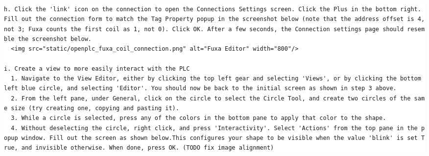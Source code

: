     h. Click the 'link' icon on the connection to open the Connections Settings screen. Click the Plus in the bottom right. Fill out the connection form to match the Tag Property popup in the screenshot below (note that the address offset is 4, not 3; Fuxa counts the first coil as 1, not 0). Click OK. After a few seconds, the Connection settings page should resemble the screenshot below.
      <img src="static/openplc_fuxa_coil_connection.png" alt="Fuxa Editor" width="800"/>

    i. Create a view to more easily interact with the PLC
      1. Navigate to the View Editor, either by clicking the top left gear and selecting 'Views', or by clicking the bottom left blue circle, and selecting 'Editor'. You should now be back to the initial screen as shown in step 3 above.
      2. From the left pane, under General, click on the circle to select the Circle Tool, and create two circles of the same size (try creating one, copying and pasting it).
      3. While a circle is selected, press any of the colors in the bottom pane to apply that color to the shape.
      4. Without deselecting the circle, right click, and press 'Interactivity'. Select 'Actions' from the top pane in the popup window. Fill out the screen as shown below.This configures your shape to be visible when the value 'blink' is set True, and invisible otherwise. When done, press OK. (TODO fix image alignment)